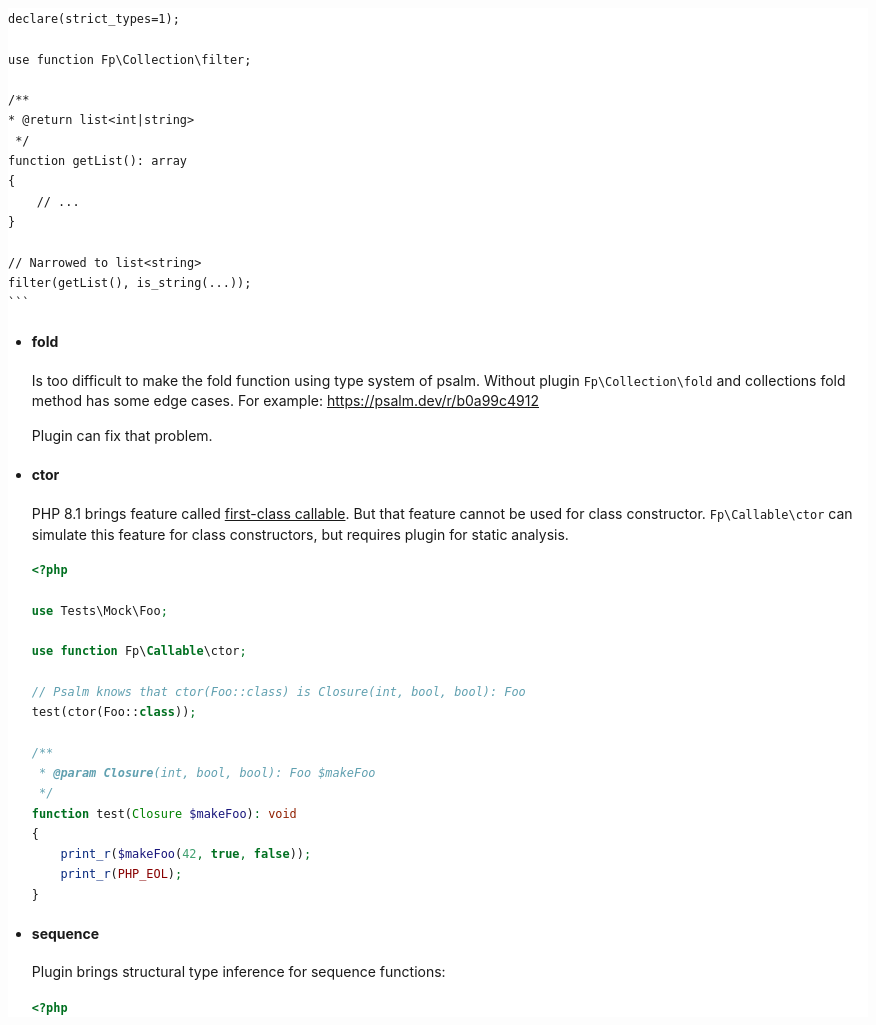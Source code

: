     declare(strict_types=1);
    
    use function Fp\Collection\filter;
    
    /**
    * @return list<int|string>
     */
    function getList(): array
    {
        // ...
    }
    
    // Narrowed to list<string>
    filter(getList(), is_string(...));
    ```

  - #### fold
    
    Is too difficult to make the fold function using type system of
    psalm. Without plugin `Fp\Collection\fold` and collections fold
    method has some edge cases. For example:
    <https://psalm.dev/r/b0a99c4912>
    
    Plugin can fix that problem.

  - #### ctor
    
    PHP 8.1 brings feature called [first-class
    callable](https://wiki.php.net/rfc/first_class_callable_syntax). But
    that feature cannot be used for class constructor.
    `Fp\Callable\ctor` can simulate this feature for class constructors,
    but requires plugin for static analysis.
    
    ``` php
    <?php
    
    use Tests\Mock\Foo;
    
    use function Fp\Callable\ctor;
    
    // Psalm knows that ctor(Foo::class) is Closure(int, bool, bool): Foo 
    test(ctor(Foo::class));
    
    /**
     * @param Closure(int, bool, bool): Foo $makeFoo
     */
    function test(Closure $makeFoo): void
    {
        print_r($makeFoo(42, true, false));
        print_r(PHP_EOL);
    }
    ```

  - #### sequence
    
    Plugin brings structural type inference for sequence functions:
    
    ``` php
    <?php
    